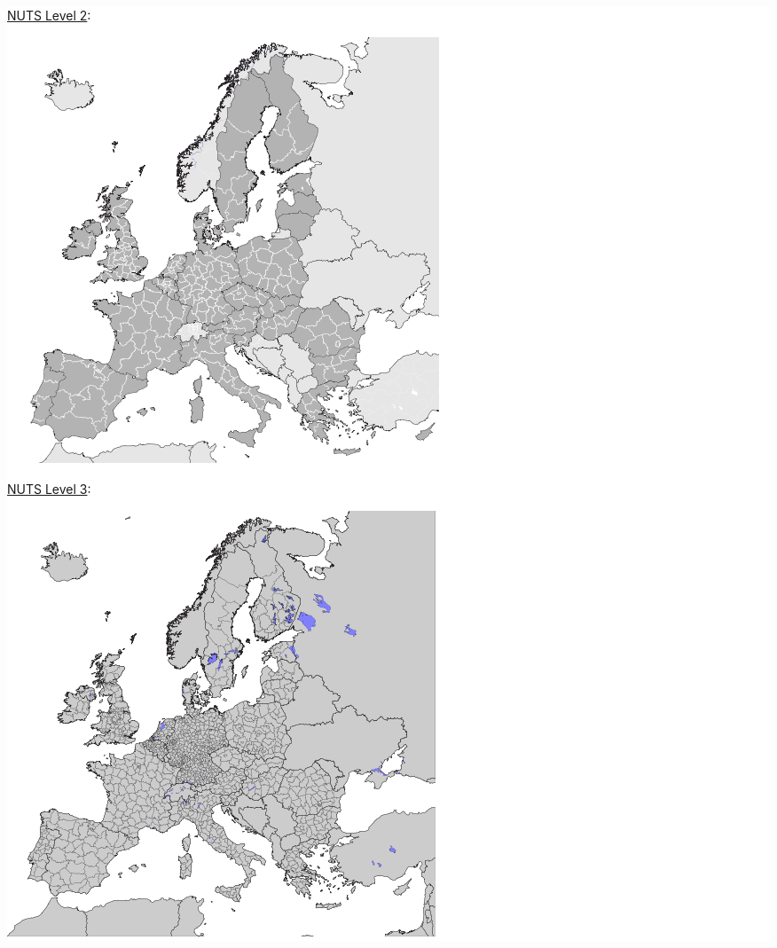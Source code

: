 [NUTS Level 2](https://en.wikipedia.org/wiki/Category:NUTS_2_statistical_regions_of_the_European_Union):

![census hierachy](img/nuts2.png)

[NUTS Level 3](https://en.wikipedia.org/wiki/Category:NUTS_3_statistical_regions_of_the_European_Union):

![census hierachy](img/nuts3.png)
